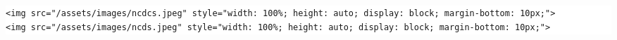    <img src="/assets/images/ncdcs.jpeg" style="width: 100%; height: auto; display: block; margin-bottom: 10px;">
    <img src="/assets/images/ncds.jpeg" style="width: 100%; height: auto; display: block; margin-bottom: 10px;">
  </div>
  <div class="item2">